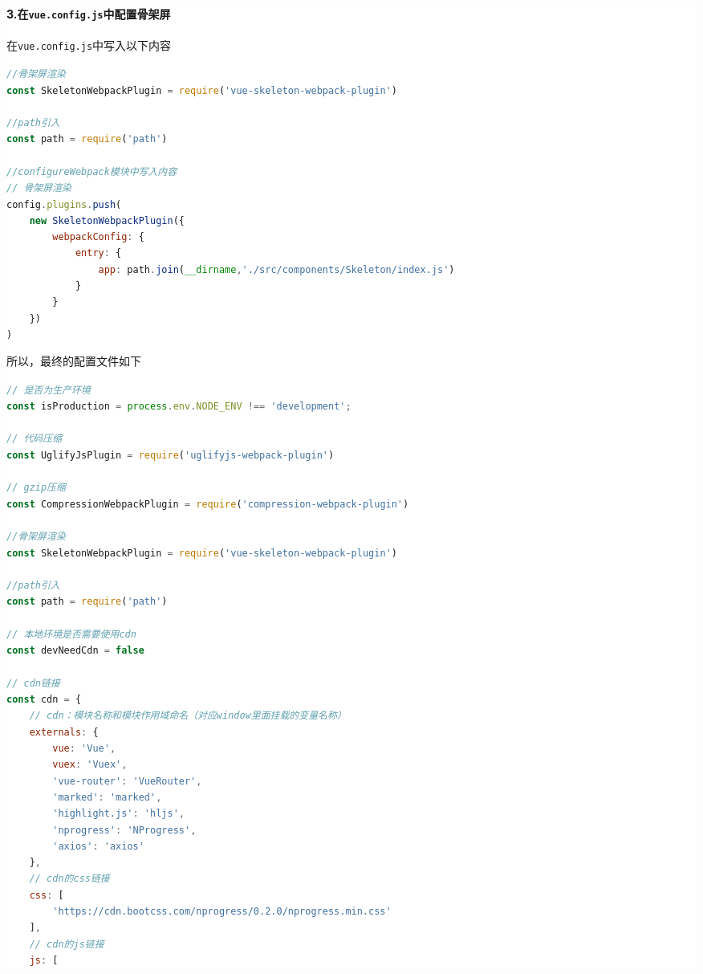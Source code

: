 #### 3.在`vue.config.js`中配置骨架屏

在`vue.config.js`中写入以下内容



```javascript
//骨架屏渲染
const SkeletonWebpackPlugin = require('vue-skeleton-webpack-plugin')

//path引入
const path = require('path')

//configureWebpack模块中写入内容
// 骨架屏渲染
config.plugins.push(
    new SkeletonWebpackPlugin({
        webpackConfig: {
            entry: {
                app: path.join(__dirname,'./src/components/Skeleton/index.js')
            }
        }
    })
)
```

所以，最终的配置文件如下



```javascript
// 是否为生产环境
const isProduction = process.env.NODE_ENV !== 'development';

// 代码压缩
const UglifyJsPlugin = require('uglifyjs-webpack-plugin')

// gzip压缩
const CompressionWebpackPlugin = require('compression-webpack-plugin')

//骨架屏渲染
const SkeletonWebpackPlugin = require('vue-skeleton-webpack-plugin')

//path引入
const path = require('path')

// 本地环境是否需要使用cdn
const devNeedCdn = false

// cdn链接
const cdn = {
    // cdn：模块名称和模块作用域命名（对应window里面挂载的变量名称）
    externals: {
        vue: 'Vue',
        vuex: 'Vuex',
        'vue-router': 'VueRouter',
        'marked': 'marked',
        'highlight.js': 'hljs',
        'nprogress': 'NProgress',
        'axios': 'axios'
    },
    // cdn的css链接
    css: [
        'https://cdn.bootcss.com/nprogress/0.2.0/nprogress.min.css'
    ],
    // cdn的js链接
    js: [
```